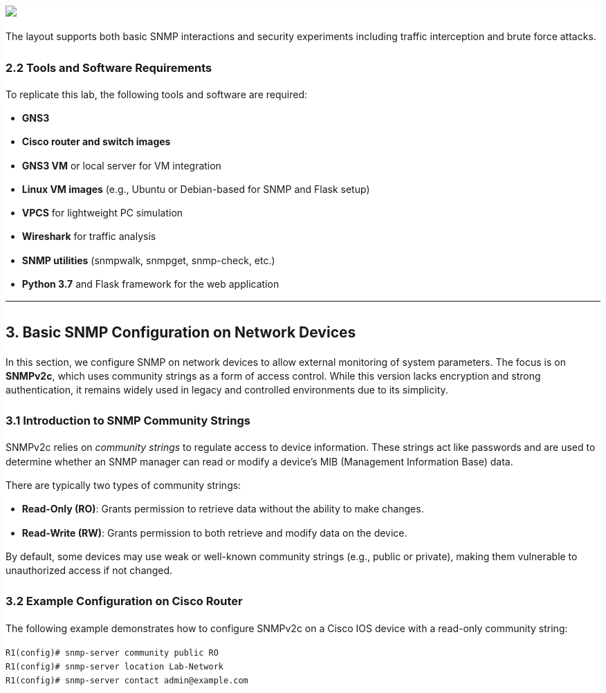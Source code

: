 ![](/Screenshots/snmp_pics/arch.png)

The layout supports both basic SNMP interactions and security experiments including traffic interception and brute force attacks.

### 2.2 Tools and Software Requirements

To replicate this lab, the following tools and software are required:

- **GNS3**
    
- **Cisco router and switch images**
    
- **GNS3 VM** or local server for VM integration
    
- **Linux VM images** (e.g., Ubuntu or Debian-based for SNMP and Flask setup)
    
- **VPCS** for lightweight PC simulation
    
- **Wireshark** for traffic analysis
    
- **SNMP utilities** (snmpwalk, snmpget, snmp-check, etc.)
    
- **Python 3.7** and Flask framework for the web application
    
---

## 3. Basic SNMP Configuration on Network Devices

In this section, we configure SNMP on network devices to allow external monitoring of system parameters. The focus is on **SNMPv2c**, which uses community strings as a form of access control. While this version lacks encryption and strong authentication, it remains widely used in legacy and controlled environments due to its simplicity.

### 3.1 Introduction to SNMP Community Strings

SNMPv2c relies on _community strings_ to regulate access to device information. These strings act like passwords and are used to determine whether an SNMP manager can read or modify a device’s MIB (Management Information Base) data.

There are typically two types of community strings:

- **Read-Only (RO)**: Grants permission to retrieve data without the ability to make changes.
    
- **Read-Write (RW)**: Grants permission to both retrieve and modify data on the device.
    

By default, some devices may use weak or well-known community strings (e.g., public or private), making them vulnerable to unauthorized access if not changed.

### 3.2 Example Configuration on Cisco Router

The following example demonstrates how to configure SNMPv2c on a Cisco IOS device with a read-only community string:

```plaintext
R1(config)# snmp-server community public RO
R1(config)# snmp-server location Lab-Network
R1(config)# snmp-server contact admin@example.com
```
